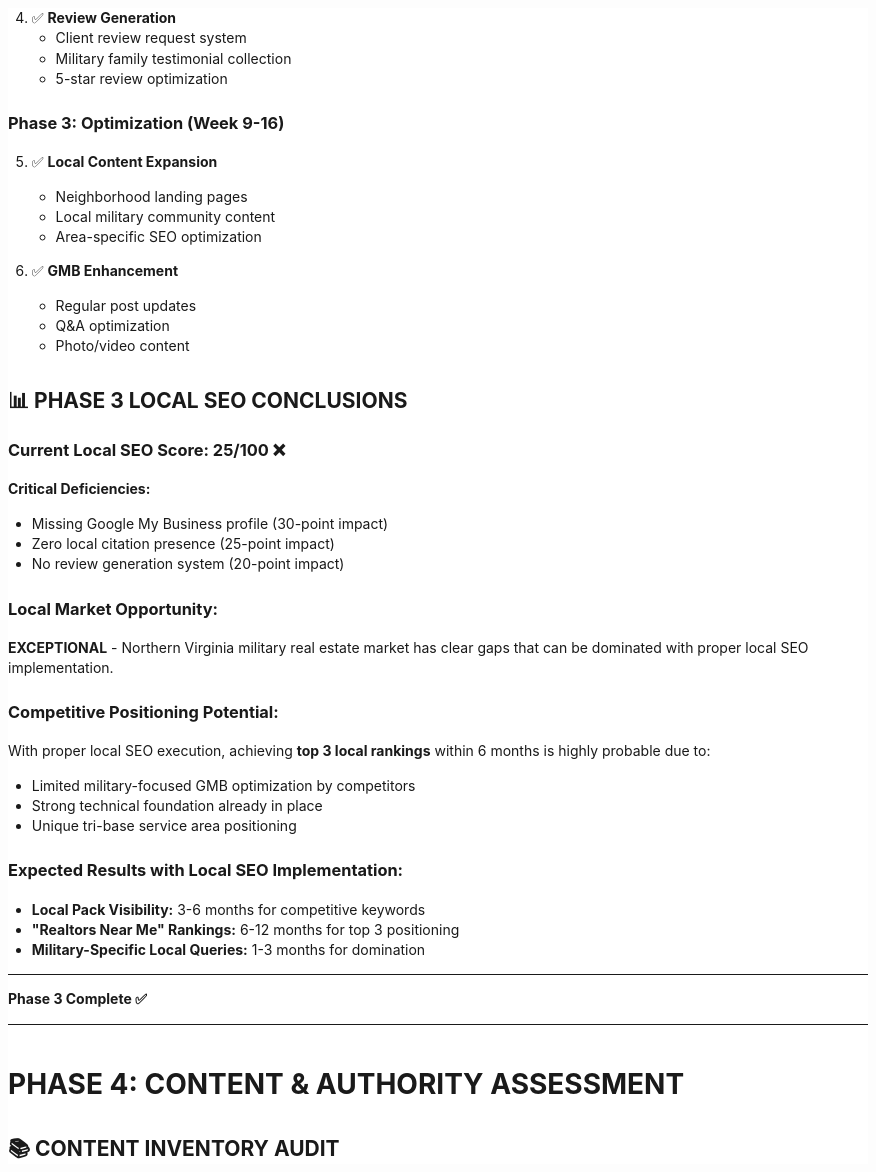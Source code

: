4. ✅ **Review Generation**
   - Client review request system
   - Military family testimonial collection
   - 5-star review optimization

### **Phase 3: Optimization (Week 9-16)**
5. ✅ **Local Content Expansion**
   - Neighborhood landing pages
   - Local military community content
   - Area-specific SEO optimization

6. ✅ **GMB Enhancement**
   - Regular post updates
   - Q&A optimization
   - Photo/video content

## 📊 PHASE 3 LOCAL SEO CONCLUSIONS

### **Current Local SEO Score: 25/100** ❌

**Critical Deficiencies:**
- Missing Google My Business profile (30-point impact)
- Zero local citation presence (25-point impact)  
- No review generation system (20-point impact)

### **Local Market Opportunity:**
**EXCEPTIONAL** - Northern Virginia military real estate market has clear gaps that can be dominated with proper local SEO implementation.

### **Competitive Positioning Potential:**
With proper local SEO execution, achieving **top 3 local rankings** within 6 months is highly probable due to:
- Limited military-focused GMB optimization by competitors
- Strong technical foundation already in place
- Unique tri-base service area positioning

### **Expected Results with Local SEO Implementation:**
- **Local Pack Visibility:** 3-6 months for competitive keywords
- **"Realtors Near Me" Rankings:** 6-12 months for top 3 positioning
- **Military-Specific Local Queries:** 1-3 months for domination

---

**Phase 3 Complete ✅**

---

# PHASE 4: CONTENT & AUTHORITY ASSESSMENT

## 📚 CONTENT INVENTORY AUDIT
